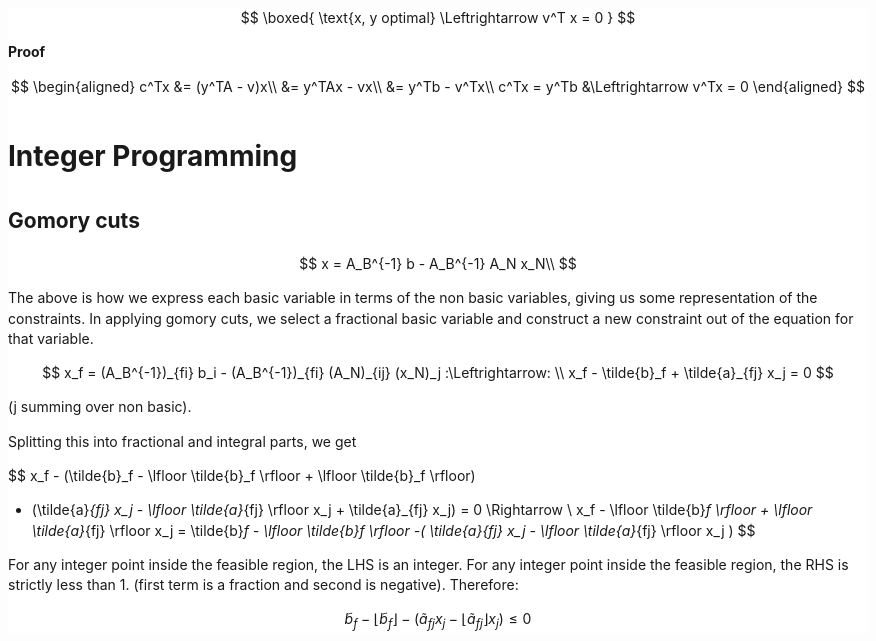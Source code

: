 $$
\boxed{
\text{x, y optimal} \Leftrightarrow v^T x = 0
}
$$

**Proof** 

$$
\begin{aligned}
c^Tx &= (y^TA - v)x\\
&= y^TAx - vx\\
&= y^Tb - v^Tx\\
c^Tx = y^Tb &\Leftrightarrow v^Tx = 0
\end{aligned}
$$

# Integer Programming

## Gomory cuts

$$
x = A_B^{-1} b - A_B^{-1} A_N x_N\\
$$

The above is how we express each basic variable in terms of the non basic variables, giving us some representation of the constraints. In applying gomory cuts, we select a fractional basic variable and construct a new constraint out of the equation for that variable. 

$$
x_f = (A_B^{-1})_{fi} b_i - (A_B^{-1})_{fi} (A_N)_{ij} (x_N)_j :\Leftrightarrow: \\
x_f - \tilde{b}_f + \tilde{a}_{fj} x_j = 0
$$

(j summing over non basic).

Splitting this into fractional and integral parts, we get

$$
x_f - (\tilde{b}_f - \lfloor \tilde{b}_f \rfloor + \lfloor \tilde{b}_f \rfloor) 
+ (\tilde{a}_{fj} x_j  - \lfloor \tilde{a}_{fj} \rfloor x_j + \tilde{a}_{fj} x_j) = 0 \Rightarrow \\
x_f - \lfloor \tilde{b}_f \rfloor + \lfloor \tilde{a}_{fj} \rfloor x_j = \tilde{b}_f - \lfloor \tilde{b}_f \rfloor -( \tilde{a}_{fj} x_j - \lfloor \tilde{a}_{fj} \rfloor x_j )
$$

For any integer point inside the feasible region, the LHS is an integer. For any integer point inside the feasible region, the RHS is strictly less than 1. (first term is a fraction and second is negative). Therefore:

$$
\tilde{b}_f - \lfloor \tilde{b}_f \rfloor -( \tilde{a}_{fj} x_j - \lfloor \tilde{a}_{fj} \rfloor x_j ) \leq 0
$$
